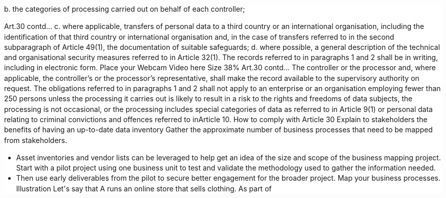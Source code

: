 b. the categories of processing carried out on behalf of each
controller;

Art.30 contd...
c. where applicable, transfers of personal data to a third country or
an international organisation, including the identification of that
third country or international organisation and, in the case of
transfers referred to in the second subparagraph of Article 49(1),
the documentation of suitable safeguards;
d. where possible, a general description of the technical and
organisational security measures referred to in Article 32(1).
The records referred to in paragraphs 1 and 2 shall be in writing,
including in electronic form.
Place your
Webcam Video here
Size 38%
Art.30 contd...
The controller or the processor and, where applicable, the
controller’s or the processor’s representative, shall make the record
available to the supervisory authority on request.
The obligations referred to in paragraphs 1 and 2 shall not apply to
an enterprise or an organisation employing fewer than 250 persons
unless the processing it carries out is likely to result in a risk to the
rights and freedoms of data subjects, the processing is not
occasional, or the processing includes special categories of data as
referred to in Article 9(1) or personal data relating to criminal
convictions and offences referred to inArticle 10.
How to comply with Article 30
Explain to stakeholders the benefits of having an up-to-date data
inventory
Gather the approximate number of business processes that need
to be mapped from stakeholders.
- Asset inventories and vendor lists can be leveraged to help get an idea of
the size and scope of the business mapping project.
Start with a pilot project using one business unit to test and
validate the methodology used to gather the information needed.
- Then use early deliverables from the pilot to secure better engagement
for the broader project.
Map your business processes.
Illustration
Let's say that A runs an online store that sells clothing. As part of
